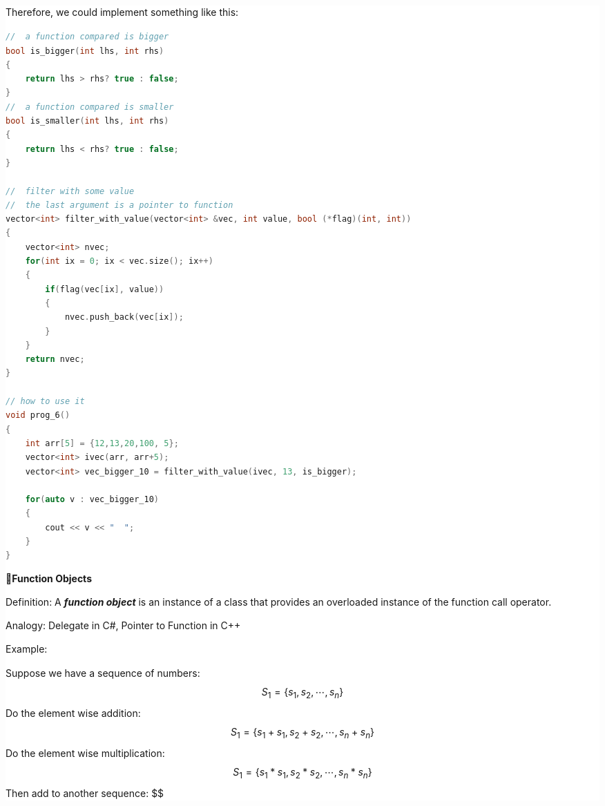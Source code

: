 Therefore, we could implement something like this:

```c++
//  a function compared is bigger
bool is_bigger(int lhs, int rhs)
{
    return lhs > rhs? true : false;
}
//  a function compared is smaller
bool is_smaller(int lhs, int rhs)
{
    return lhs < rhs? true : false;
}

//  filter with some value
//  the last argument is a pointer to function
vector<int> filter_with_value(vector<int> &vec, int value, bool (*flag)(int, int))
{
    vector<int> nvec;
    for(int ix = 0; ix < vec.size(); ix++)
    {
        if(flag(vec[ix], value))
        {
            nvec.push_back(vec[ix]);
        }
    }
    return nvec;
}

// how to use it
void prog_6()
{
    int arr[5] = {12,13,20,100, 5};
    vector<int> ivec(arr, arr+5);
    vector<int> vec_bigger_10 = filter_with_value(ivec, 13, is_bigger);

    for(auto v : vec_bigger_10)
    {
        cout << v << "  ";
    }
}
```

 

**📌Function Objects**

Definition: A ***function object*** is an instance of a class that provides an overloaded instance of the function call operator.

Analogy: Delegate in C#, Pointer to Function in C++

Example:

Suppose we have a sequence of numbers:
$$
S_1 = \{s_1,s_2,\cdots,s_n\}
$$
Do the element wise addition:
$$
S_1 = \{s_1+s_1,s_2+s_2,\cdots,s_n+s_n\}
$$
Do the element wise multiplication:
$$
S_1 = \{s_1*s_1,s_2*s_2,\cdots,s_n*s_n\}
$$
Then add to another sequence:
$$

[^1]: 假设一个大方法里面有很多小方法，这些小方法实际上非常小。<u>数据转换过程所占用的时间</u>大于<u>方法运行本身所占用的时间</u>要多，因此才要用`inline` 函数。
[^2]: A **sentinel value** (also referred to as a **flag value**, **trip value**, **rogue value**, **signal value**, or **dummy data**)[[1\]](https://en.wikipedia.org/wiki/Sentinel_value#cite_note-1) is a special [value](https://en.wikipedia.org/wiki/Value_(computer_science)) in the context of an [algorithm](https://en.wikipedia.org/wiki/Algorithm) which uses its presence as a condition of termination, typically in a [loop](https://en.wikipedia.org/wiki/Control_flow) or recursive algorithm.
[^3]: 因此，谁唤起的这个函数，就改变谁。`Triangular&`代表两件事，1.返回类型是`Triangular`， 2.`&`是改变自身。因此`tri.Copy()`正是改变自身(`tri`)
[^4]: complement是数学的概念，如vector的complement就是covector。同理，`==`的complement就是`!=`。 一般这种成对出现的对象，都可以用其另一半完成~
[^5]: Arity is **the number of operand(s) an operator can take**. 例如 `+ - * /` 各需要两个操作数，`++  --`是一个操作，`? :`三元操作符需要三个操作数
[^6]: The type here refers to the "type" of derived class, rather than `int` or `double`.
[^7]: 如果某方法如`gen_elems()`在每个派生类的写法都是不一样的，没有共性可言。那么可以声明为纯虚函数。pure virtual function.
[^8]: 设计者用"abstract"这个单词非常巧妙，因为abstract的东西是没有实体的，因此abstract class是没有实例的，因为它是abstract的。在C#里面，abstract被定义为keyword，相当于将在C++里面言语所描述的abstract显式地定义为`abstract`.
[^9]: `ps` 是基类 `num_sequence`的指针，但它实际上指向派生类`Fibonacci`对象。当`delete`表达式被施行于该指针身上时，destructor会先施行于指针所指的对象身上，于是将此对象占用的内存空间归还给程序的自由区域。在本例中，通过`ps`调用destructor一定是Fibonacci destructor，不是`num_sequence` destructor。正确的情况应该是“根据实际对象的型别选择调用哪一个destructor”，这一行为发生在run-time.
[^10]: 当base class和derived class都有`funcA()`的时候，如果`funcA()`没被`virtual`修饰的话，实现多态唤起的`funA()`是base class的，如果修饰了`virtual`，那么唤起的是派生类的`funcA()`